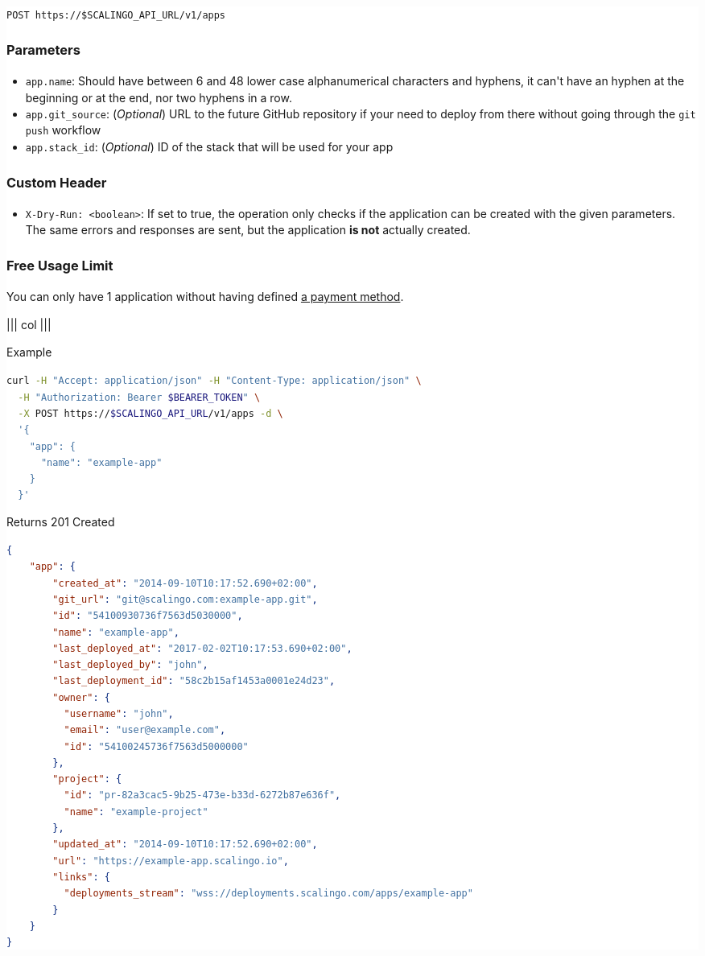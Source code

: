 `POST https://$SCALINGO_API_URL/v1/apps`

### Parameters

* `app.name`: Should have between 6 and 48 lower case alphanumerical characters
  and hyphens, it can't have an hyphen at the beginning or at the end, nor two
  hyphens in a row.
* `app.git_source`: (*Optional*) URL to the future GitHub repository if your need
  to deploy from there without going through the `git push` workflow
* `app.stack_id`: (*Optional*) ID of the stack that will be used for your app

### Custom Header

* `X-Dry-Run: <boolean>`: If set to true, the operation only checks if the
  application can be created with the given parameters. The same errors and responses
  are sent, but the application **is not** actually created.

### Free Usage Limit

You can only have 1 application without having defined [a payment
method](https://my.scalingo.com/apps/billing).

||| col |||

Example

```sh
curl -H "Accept: application/json" -H "Content-Type: application/json" \
  -H "Authorization: Bearer $BEARER_TOKEN" \
  -X POST https://$SCALINGO_API_URL/v1/apps -d \
  '{
    "app": {
      "name": "example-app"
    }
  }'
```

Returns 201 Created

```json
{
    "app": {
        "created_at": "2014-09-10T10:17:52.690+02:00",
        "git_url": "git@scalingo.com:example-app.git",
        "id": "54100930736f7563d5030000",
        "name": "example-app",
        "last_deployed_at": "2017-02-02T10:17:53.690+02:00",
        "last_deployed_by": "john",
        "last_deployment_id": "58c2b15af1453a0001e24d23",
        "owner": {
          "username": "john",
          "email": "user@example.com",
          "id": "54100245736f7563d5000000"
        },
        "project": {
          "id": "pr-82a3cac5-9b25-473e-b33d-6272b87e636f",
          "name": "example-project"
        },
        "updated_at": "2014-09-10T10:17:52.690+02:00",
        "url": "https://example-app.scalingo.io",
        "links": {
          "deployments_stream": "wss://deployments.scalingo.com/apps/example-app"
        }
    }
}
```
